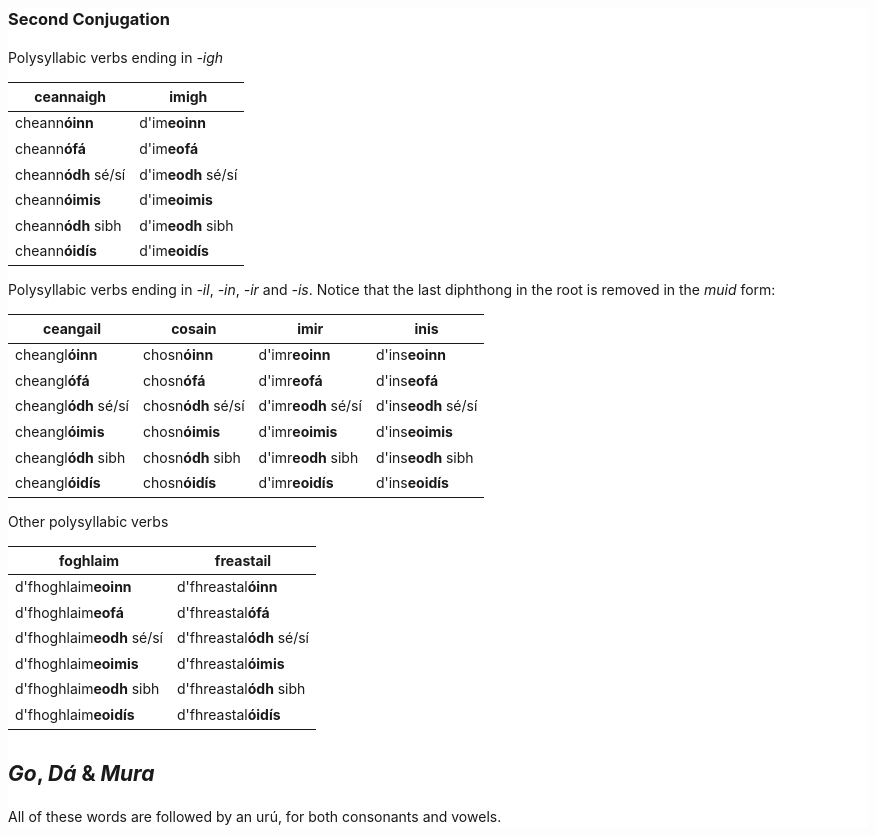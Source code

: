 
### Second Conjugation

Polysyllabic verbs ending in _-igh_

| ceannaigh           | imigh              |
| ------------------- | ------------------ |
| cheann**óinn**      | d'im**eoinn**      |
| cheann**ófá**       | d'im**eofá**       |
| cheann**ódh** sé/sí | d'im**eodh** sé/sí |
| cheann**óimis**     | d'im**eoimis**     |
| cheann**ódh** sibh  | d'im**eodh** sibh  |
| cheann**óidís**     | d'im**eoidís**     |

Polysyllabic verbs ending in _-il_, _-in_, _-ir_ and _-is_.
Notice that the last diphthong in the root is removed in the _muid_ form:

| ceangail             | cosain             | imir                | inis                |
| -------------------- | ------------------ | ------------------- | ------------------- |
| cheangl**óinn**      | chosn**óinn**      | d'imr**eoinn**      | d'ins**eoinn**      |
| cheangl**ófá**       | chosn**ófá**       | d'imr**eofá**       | d'ins**eofá**       |
| cheangl**ódh** sé/sí | chosn**ódh** sé/sí | d'imr**eodh** sé/sí | d'ins**eodh** sé/sí |
| cheangl**óimis**     | chosn**óimis**     | d'imr**eoimis**     | d'ins**eoimis**     |
| cheangl**ódh** sibh  | chosn**ódh** sibh  | d'imr**eodh** sibh  | d'ins**eodh** sibh  |
| cheangl**óidís**     | chosn**óidís**     | d'imr**eoidís**     | d'ins**eoidís**     |

Other polysyllabic verbs

| foghlaim                  | freastail                |
| ------------------------- | ------------------------ |
| d'fhoghlaim**eoinn**      | d'fhreastal**óinn**      |
| d'fhoghlaim**eofá**       | d'fhreastal**ófá**       |
| d'fhoghlaim**eodh** sé/sí | d'fhreastal**ódh** sé/sí |
| d'fhoghlaim**eoimis**     | d'fhreastal**óimis**     |
| d'fhoghlaim**eodh** sibh  | d'fhreastal**ódh** sibh  |
| d'fhoghlaim**eoidís**     | d'fhreastal**óidís**     |


## _Go_, _Dá_ & _Mura_

All of these words are followed by an urú, for both consonants and vowels.
